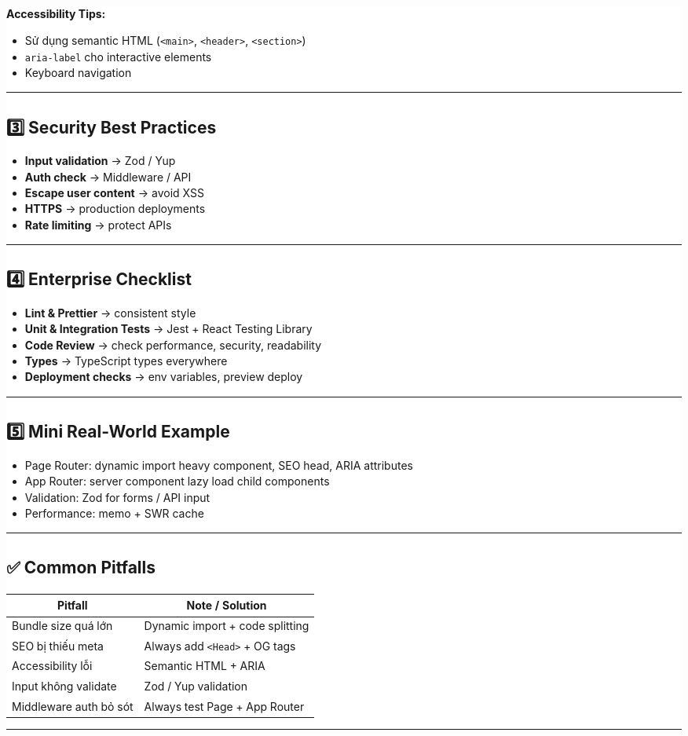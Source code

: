 **Accessibility Tips:**

* Sử dụng semantic HTML (`<main>`, `<header>`, `<section>`)
* `aria-label` cho interactive elements
* Keyboard navigation

---

## **3️⃣ Security Best Practices**

* **Input validation** → Zod / Yup
* **Auth check** → Middleware / API
* **Escape user content** → avoid XSS
* **HTTPS** → production deployments
* **Rate limiting** → protect APIs

---

## **4️⃣ Enterprise Checklist**

* **Lint & Prettier** → consistent style
* **Unit & Integration Tests** → Jest + React Testing Library
* **Code Review** → check performance, security, readability
* **Types** → TypeScript types everywhere
* **Deployment checks** → env variables, preview deploy

---

## **5️⃣ Mini Real-World Example**

* Page Router: dynamic import heavy component, SEO head, ARIA attributes
* App Router: server component lazy load child components
* Validation: Zod for forms / API input
* Performance: memo + SWR cache

---

## ✅ Common Pitfalls

| Pitfall                | Note / Solution                 |
| ---------------------- | ------------------------------- |
| Bundle size quá lớn    | Dynamic import + code splitting |
| SEO bị thiếu meta      | Always add `<Head>` + OG tags   |
| Accessibility lỗi      | Semantic HTML + ARIA            |
| Input không validate   | Zod / Yup validation            |
| Middleware auth bỏ sót | Always test Page + App Router   |

---
